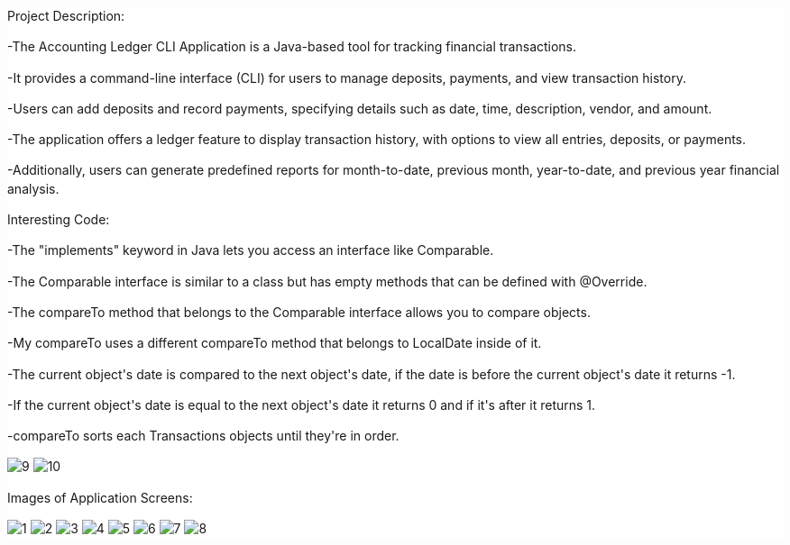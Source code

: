 Project Description: 

-The Accounting Ledger CLI Application is a Java-based tool for tracking financial transactions.

-It provides a command-line interface (CLI) for users to manage deposits, payments, and view transaction history.

-Users can add deposits and record payments, specifying details such as date, time, description, vendor, and amount.

-The application offers a ledger feature to display transaction history, with options to view all entries, deposits, or payments.

-Additionally, users can generate predefined reports for month-to-date, previous month, year-to-date, and previous year financial analysis.


Interesting Code:

-The "implements" keyword in Java lets you access an interface like Comparable.

-The Comparable interface is similar to a class but has empty methods that can be defined with @Override.

-The compareTo method that belongs to the Comparable interface allows you to compare objects. 

-My compareTo uses a different compareTo method that belongs to LocalDate inside of it.

-The current object's date is compared to the next object's date, if the date is before the current object's date it returns -1.

-If the current object's date is equal to the next object's date it returns 0 and if it's after it returns 1.

-compareTo sorts each Transactions objects until they're in order.

<img width="503" alt="9" src="https://github.com/Erikarod27/AccountingLedger/assets/113813867/ebda585d-73cd-4c74-8f25-2cc78251b905">
<img width="512" alt="10" src="https://github.com/Erikarod27/AccountingLedger/assets/113813867/a2620d3e-d600-4fc7-ae46-02f7daa26345">


Images of Application Screens:

<img width="292" alt="1" src="https://github.com/Erikarod27/AccountingLedger/assets/113813867/64329b2d-3878-41be-bb4e-f1e19689b119">
<img width="427" alt="2" src="https://github.com/Erikarod27/AccountingLedger/assets/113813867/de0e5453-5872-4181-a330-2685c7ce4912">
<img width="512" alt="3" src="https://github.com/Erikarod27/AccountingLedger/assets/113813867/7b8f2dc8-aeeb-4287-bfc0-35f2905303f7">
<img width="415" alt="4" src="https://github.com/Erikarod27/AccountingLedger/assets/113813867/c9b7af90-2c42-497b-9f53-377c831ba7ef">
<img width="424" alt="5" src="https://github.com/Erikarod27/AccountingLedger/assets/113813867/9ea7e0aa-2c67-4199-b3d0-2846ec8b74c6">
<img width="460" alt="6" src="https://github.com/Erikarod27/AccountingLedger/assets/113813867/6d5a7d41-67a8-481d-af44-ec05a225cb60">
<img width="465" alt="7" src="https://github.com/Erikarod27/AccountingLedger/assets/113813867/36bc90de-432f-41c8-ab32-189e36a39bc5">
<img width="343" alt="8" src="https://github.com/Erikarod27/AccountingLedger/assets/113813867/9aa49c90-57f2-4333-897d-1f779af9b4cb">
